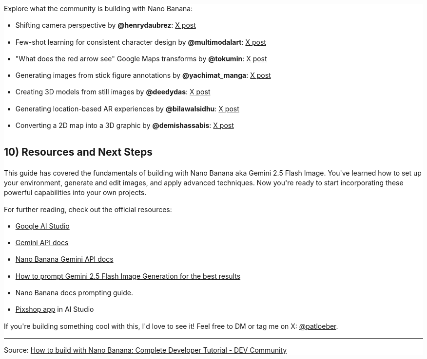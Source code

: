 Explore what the community is building with Nano Banana:

-   Shifting camera perspective by **@henrydaubrez**: [X post](https://x.com/henrydaubrez/status/1960382130107580739)

-   Few-shot learning for consistent character design by **@multimodalart**: [X post](https://x.com/multimodalart/status/1960466141035528428)
-   "What does the red arrow see" Google Maps transforms by **@tokumin**: [X post](https://x.com/tokumin/status/1960583251460022626)

-   Generating images from stick figure annotations by **@yachimat\_manga**: [X post](https://x.com/yachimat_manga/status/1960471174758195494)
-   Creating 3D models from still images by **@deedydas**: [X post](https://x.com/deedydas/status/1960523596054585593)

-   Generating location-based AR experiences by **@bilawalsidhu**: [X post](https://x.com/bilawalsidhu/status/1960529167742853378)
-   Converting a 2D map into a 3D graphic by **@demishassabis**: [X post](https://x.com/demishassabis/status/1961077016830083103)

## [](https://dev.to/googleai/how-to-build-with-nano-banana-complete-developer-tutorial-646#10-resources-and-next-steps)10) Resources and Next Steps

This guide has covered the fundamentals of building with Nano Banana aka Gemini 2.5 Flash Image. You've learned how to set up your environment, generate and edit images, and apply advanced techniques. Now you're ready to start incorporating these powerful capabilities into your own projects.

For further reading, check out the official resources:

-   [Google AI Studio](https://aistudio.google.com/)

-   [Gemini API docs](https://ai.google.dev/gemini-api/docs)
-   [Nano Banana Gemini API docs](https://ai.google.dev/gemini-api/docs/image-generation)

-   [How to prompt Gemini 2.5 Flash Image Generation for the best results](https://developers.googleblog.com/en/how-to-prompt-gemini-2-5-flash-image-generation-for-the-best-results/)
-   [Nano Banana docs prompting guide](https://ai.google.dev/gemini-api/docs/image-generation#prompt-guide).

-   [Pixshop app](https://ai.studio/apps/bundled/pixshop) in AI Studio

If you're building something cool with this, I'd love to see it! Feel free to DM or tag me on X: [@patloeber](https://x.com/patloeber).

---
Source: [How to build with Nano Banana: Complete Developer Tutorial - DEV Community](https://dev.to/googleai/how-to-build-with-nano-banana-complete-developer-tutorial-646)